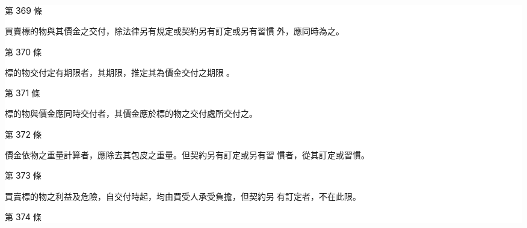 
第 369 條 

買賣標的物與其價金之交付，除法律另有規定或契約另有訂定或另有習慣
外，應同時為之。



第 370 條 

標的物交付定有期限者，其期限，推定其為價金交付之期限 。



第 371 條 

標的物與價金應同時交付者，其價金應於標的物之交付處所交付之。



第 372 條 

價金依物之重量計算者，應除去其包皮之重量。但契約另有訂定或另有習
慣者，從其訂定或習慣。



第 373 條 

買賣標的物之利益及危險，自交付時起，均由買受人承受負擔，但契約另
有訂定者，不在此限。



第 374 條 

